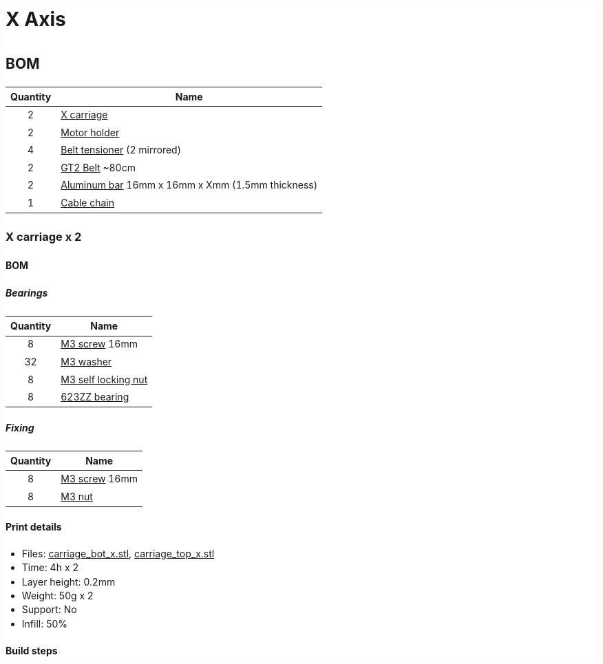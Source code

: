 # X Axis

## BOM
| Quantity | Name |
| :---: | --- |
| 2 | [X carriage](#x-carriage-x-2) |
| 2 | [Motor holder](#motor-holder-x-2) |
| 4 | [Belt tensioner](#belt-tensioner-x-4-2-mirrored) (2 mirrored) |
| 2 | [GT2 Belt](../bom/bom.md) ~80cm |
| 2 | [Aluminum bar](../bom/bom.md) 16mm x 16mm x Xmm (1.5mm thickness) |
| 1 | [Cable chain](#cable-chain) |

### X carriage x 2
#### BOM
##### Bearings
| Quantity | Name |
| :---: | --- |
| 8 | [M3 screw](../bom/bom.md) 16mm |
| 32 | [M3 washer](../bom/bom.md) |
| 8 | [M3 self locking nut](../bom/bom.md) |
| 8 | [623ZZ bearing](../bom/bom.md) |

##### Fixing
| Quantity | Name |
| :---: | --- |
| 8 | [M3 screw](../bom/bom.md) 16mm |
| 8 | [M3 nut](../bom/bom.md) |

#### Print details
* Files: [carriage_bot_x.stl](../../models/XYZ/motors_carriages/carriage/carriage_bot_x.stl), [carriage_top_x.stl](../../models/XYZ/motors_carriages/carriage/carriage_top_x.stl)
* Time: 4h x 2
* Layer height: 0.2mm
* Weight: 50g x 2
* Support: No
* Infill: 50%

#### Build steps